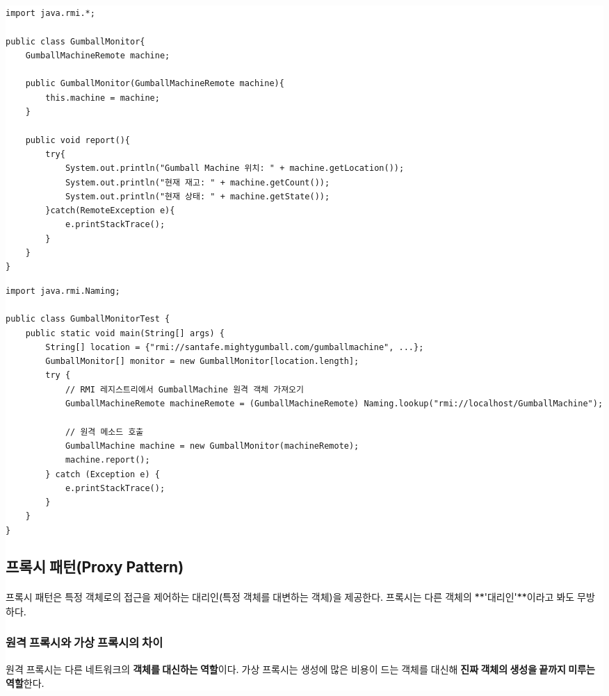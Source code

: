 ```
import java.rmi.*;

public class GumballMonitor{
    GumballMachineRemote machine;

    public GumballMonitor(GumballMachineRemote machine){
        this.machine = machine;
    }

    public void report(){
        try{
            System.out.println("Gumball Machine 위치: " + machine.getLocation());
            System.out.println("현재 재고: " + machine.getCount());
            System.out.println("현재 상태: " + machine.getState());
        }catch(RemoteException e){
            e.printStackTrace();
        }
    }
}
```
```
import java.rmi.Naming;

public class GumballMonitorTest {
    public static void main(String[] args) {
        String[] location = {"rmi://santafe.mightygumball.com/gumballmachine", ...};
        GumballMonitor[] monitor = new GumballMonitor[location.length];
        try {
            // RMI 레지스트리에서 GumballMachine 원격 객체 가져오기
            GumballMachineRemote machineRemote = (GumballMachineRemote) Naming.lookup("rmi://localhost/GumballMachine");

            // 원격 메소드 호출
            GumballMachine machine = new GumballMonitor(machineRemote);
            machine.report();
        } catch (Exception e) {
            e.printStackTrace();
        }
    }
}
```


## 프록시 패턴(Proxy Pattern)
프록시 패턴은 특정 객체로의 접근을 제어하는 대리인(특정 객체를 대변하는 객체)을 제공한다.
프록시는 다른 객체의 **'대리인'**이라고 봐도 무방하다.


### 원격 프록시와 가상 프록시의 차이
원격 프록시는 다른 네트워크의 **객체를 대신하는 역할**이다.
가상 프록시는 생성에 많은 비용이 드는 객체를 대신해 **진짜 객체의 생성을 끝까지 미루는 역할**한다.
